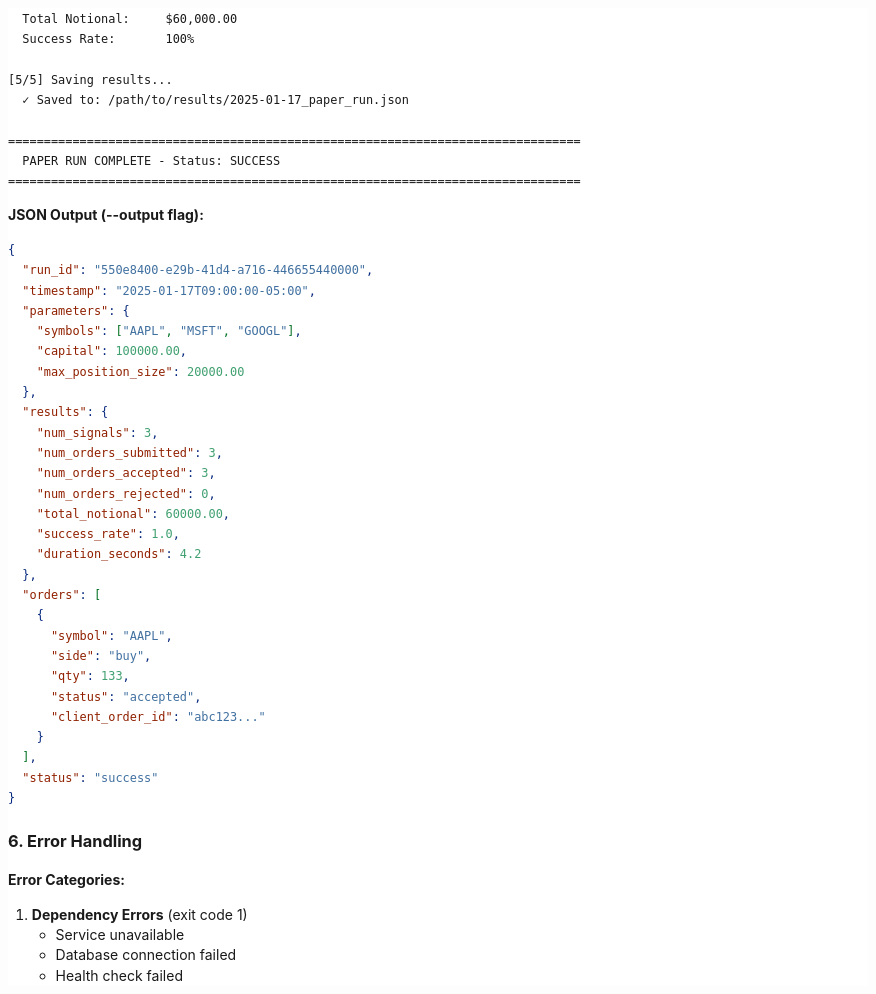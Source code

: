 ```
  Total Notional:     $60,000.00
  Success Rate:       100%

[5/5] Saving results...
  ✓ Saved to: /path/to/results/2025-01-17_paper_run.json

================================================================================
  PAPER RUN COMPLETE - Status: SUCCESS
================================================================================
```

**JSON Output (--output flag):**
```json
{
  "run_id": "550e8400-e29b-41d4-a716-446655440000",
  "timestamp": "2025-01-17T09:00:00-05:00",
  "parameters": {
    "symbols": ["AAPL", "MSFT", "GOOGL"],
    "capital": 100000.00,
    "max_position_size": 20000.00
  },
  "results": {
    "num_signals": 3,
    "num_orders_submitted": 3,
    "num_orders_accepted": 3,
    "num_orders_rejected": 0,
    "total_notional": 60000.00,
    "success_rate": 1.0,
    "duration_seconds": 4.2
  },
  "orders": [
    {
      "symbol": "AAPL",
      "side": "buy",
      "qty": 133,
      "status": "accepted",
      "client_order_id": "abc123..."
    }
  ],
  "status": "success"
}
```

### 6. Error Handling

**Error Categories:**

1. **Dependency Errors** (exit code 1)
   - Service unavailable
   - Database connection failed
   - Health check failed
